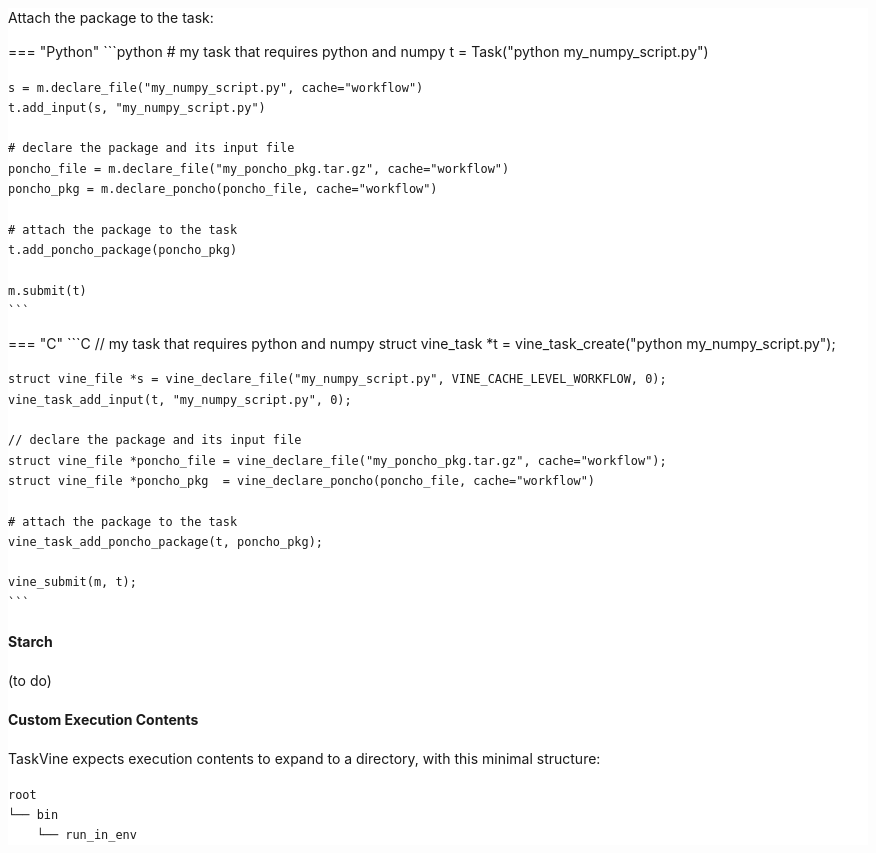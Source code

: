Attach the package to the task:

=== "Python"
    ```python
    # my task that requires python and numpy
    t = Task("python my_numpy_script.py")

    s = m.declare_file("my_numpy_script.py", cache="workflow")
    t.add_input(s, "my_numpy_script.py")

    # declare the package and its input file
    poncho_file = m.declare_file("my_poncho_pkg.tar.gz", cache="workflow")
    poncho_pkg = m.declare_poncho(poncho_file, cache="workflow")

    # attach the package to the task
    t.add_poncho_package(poncho_pkg)

    m.submit(t)
    ```

=== "C"
    ```C
    // my task that requires python and numpy
    struct vine_task *t = vine_task_create("python my_numpy_script.py");

    struct vine_file *s = vine_declare_file("my_numpy_script.py", VINE_CACHE_LEVEL_WORKFLOW, 0);
    vine_task_add_input(t, "my_numpy_script.py", 0);

    // declare the package and its input file
    struct vine_file *poncho_file = vine_declare_file("my_poncho_pkg.tar.gz", cache="workflow");
    struct vine_file *poncho_pkg  = vine_declare_poncho(poncho_file, cache="workflow")

    # attach the package to the task
    vine_task_add_poncho_package(t, poncho_pkg);

    vine_submit(m, t);
    ```

#### Starch

(to do)

#### Custom Execution Contents

TaskVine expects execution contents to expand to a directory, with this minimal
structure:

```text
root
└── bin
    └── run_in_env
```
